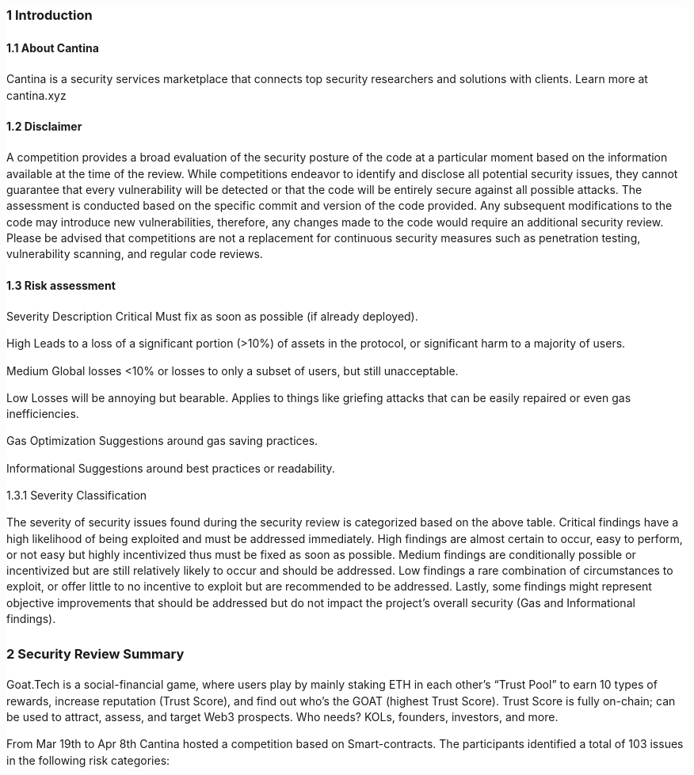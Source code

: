 
### 1 Introduction 

#### 1.1 About Cantina 

 Cantina is a security services marketplace that connects top security researchers and solutions with clients. Learn more at cantina.xyz 

#### 1.2 Disclaimer 

A competition provides a broad evaluation of the security posture of the code at a particular moment based on the information available at the time of the review. While competitions endeavor to identify and disclose all potential security issues, they cannot guarantee that every vulnerability will be detected or that the code will be entirely secure against all possible attacks. The assessment is conducted based on the specific commit and version of the code provided. Any subsequent modifications to the code may introduce new vulnerabilities, therefore, any changes made to the code would require an additional security review. Please be advised that competitions are not a replacement for continuous security measures such as penetration testing, vulnerability scanning, and regular code reviews. 

#### 1.3 Risk assessment 

 Severity Description Critical Must fix as soon as possible (if already deployed). 

 High Leads to a loss of a significant portion (>10%) of assets in the protocol, or significant harm to a majority of users. 

 Medium Global losses <10% or losses to only a subset of users, but still unacceptable. 

 Low Losses will be annoying but bearable. Applies to things like griefing attacks that can be easily repaired or even gas inefficiencies. 

 Gas Optimization Suggestions around gas saving practices. 

 Informational Suggestions around best practices or readability. 

 1.3.1 Severity Classification 

The severity of security issues found during the security review is categorized based on the above table. Critical findings have a high likelihood of being exploited and must be addressed immediately. High findings are almost certain to occur, easy to perform, or not easy but highly incentivized thus must be fixed as soon as possible. Medium findings are conditionally possible or incentivized but are still relatively likely to occur and should be addressed. Low findings a rare combination of circumstances to exploit, or offer little to no incentive to exploit but are recommended to be addressed. Lastly, some findings might represent objective improvements that should be addressed but do not impact the project’s overall security (Gas and Informational findings). 


### 2 Security Review Summary 

 Goat.Tech is a social-financial game, where users play by mainly staking ETH in each other’s “Trust Pool” to earn 10 types of rewards, increase reputation (Trust Score), and find out who’s the GOAT (highest Trust Score). Trust Score is fully on-chain; can be used to attract, assess, and target Web3 prospects. Who needs? KOLs, founders, investors, and more. 

 From Mar 19th to Apr 8th Cantina hosted a competition based on Smart-contracts. The participants identified a total of 103 issues in the following risk categories: 
